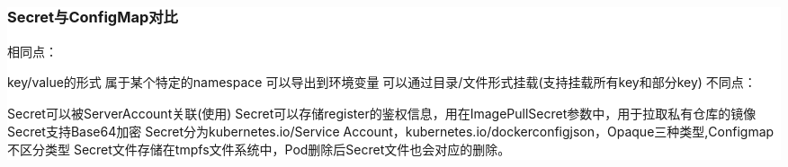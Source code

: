 
### Secret与ConfigMap对比
相同点：

key/value的形式
属于某个特定的namespace
可以导出到环境变量
可以通过目录/文件形式挂载(支持挂载所有key和部分key)
不同点：

Secret可以被ServerAccount关联(使用)
Secret可以存储register的鉴权信息，用在ImagePullSecret参数中，用于拉取私有仓库的镜像
Secret支持Base64加密
Secret分为kubernetes.io/Service Account，kubernetes.io/dockerconfigjson，Opaque三种类型,Configmap不区分类型
Secret文件存储在tmpfs文件系统中，Pod删除后Secret文件也会对应的删除。